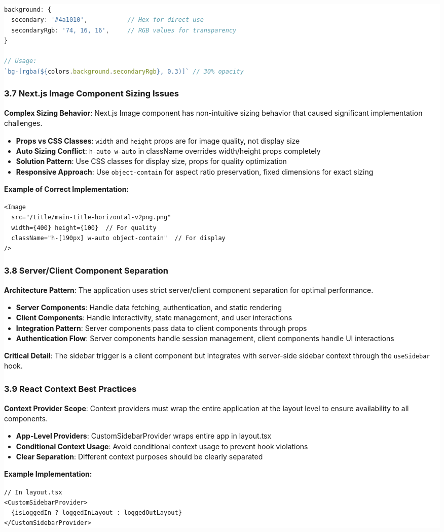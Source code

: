 ```typescript
background: {
  secondary: '#4a1010',           // Hex for direct use
  secondaryRgb: '74, 16, 16',     // RGB values for transparency
}

// Usage:
`bg-[rgba(${colors.background.secondaryRgb}, 0.3)]` // 30% opacity
```

### 3.7 Next.js Image Component Sizing Issues

**Complex Sizing Behavior**: Next.js Image component has non-intuitive sizing behavior that caused significant implementation challenges.

- **Props vs CSS Classes**: `width` and `height` props are for image quality, not display size
- **Auto Sizing Conflict**: `h-auto w-auto` in className overrides width/height props completely
- **Solution Pattern**: Use CSS classes for display size, props for quality optimization
- **Responsive Approach**: Use `object-contain` for aspect ratio preservation, fixed dimensions for exact sizing

**Example of Correct Implementation:**
```tsx
<Image 
  src="/title/main-title-horizontal-v2png.png"
  width={400} height={100}  // For quality
  className="h-[190px] w-auto object-contain"  // For display
/>
```

### 3.8 Server/Client Component Separation

**Architecture Pattern**: The application uses strict server/client component separation for optimal performance.

- **Server Components**: Handle data fetching, authentication, and static rendering
- **Client Components**: Handle interactivity, state management, and user interactions
- **Integration Pattern**: Server components pass data to client components through props
- **Authentication Flow**: Server components handle session management, client components handle UI interactions

**Critical Detail**: The sidebar trigger is a client component but integrates with server-side sidebar context through the `useSidebar` hook.

### 3.9 React Context Best Practices

**Context Provider Scope**: Context providers must wrap the entire application at the layout level to ensure availability to all components.

- **App-Level Providers**: CustomSidebarProvider wraps entire app in layout.tsx
- **Conditional Context Usage**: Avoid conditional context usage to prevent hook violations
- **Clear Separation**: Different context purposes should be clearly separated

**Example Implementation:**
```tsx
// In layout.tsx
<CustomSidebarProvider>
  {isLoggedIn ? loggedInLayout : loggedOutLayout}
</CustomSidebarProvider>
```
